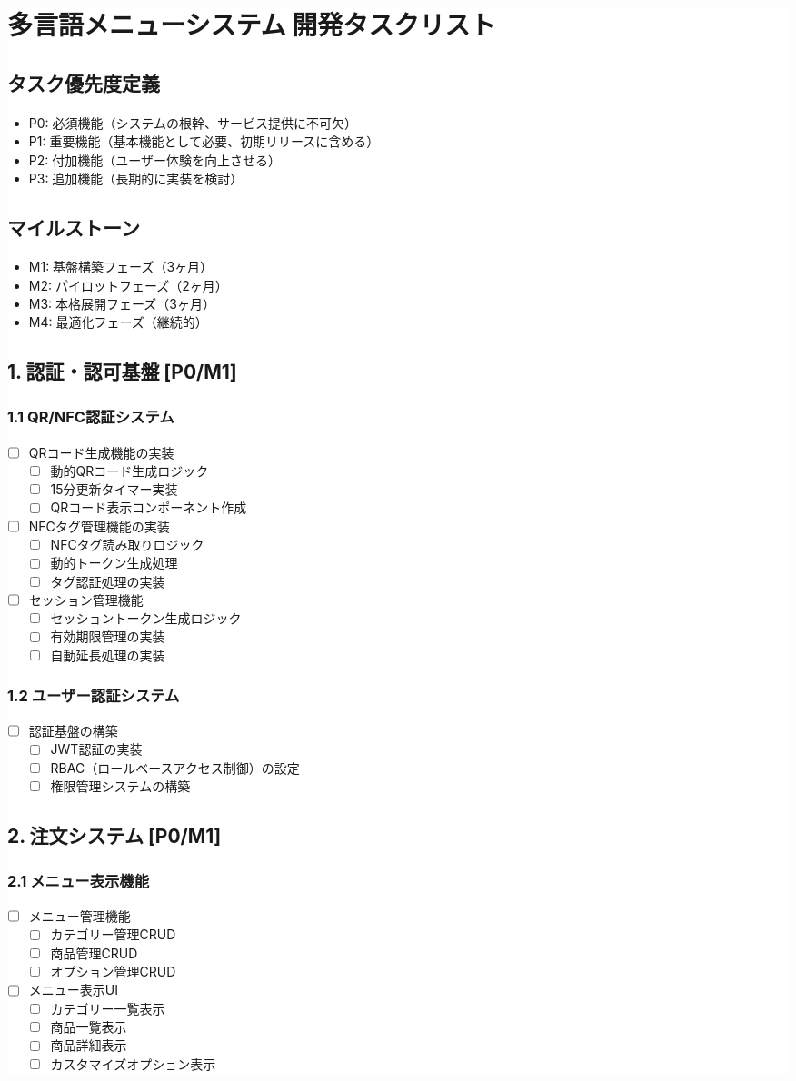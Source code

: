 # 多言語メニューシステム 開発タスクリスト

## タスク優先度定義
- P0: 必須機能（システムの根幹、サービス提供に不可欠）
- P1: 重要機能（基本機能として必要、初期リリースに含める）
- P2: 付加機能（ユーザー体験を向上させる）
- P3: 追加機能（長期的に実装を検討）

## マイルストーン
- M1: 基盤構築フェーズ（3ヶ月）
- M2: パイロットフェーズ（2ヶ月）
- M3: 本格展開フェーズ（3ヶ月）
- M4: 最適化フェーズ（継続的）

## 1. 認証・認可基盤 [P0/M1]
### 1.1 QR/NFC認証システム
- [ ] QRコード生成機能の実装
  - [ ] 動的QRコード生成ロジック
  - [ ] 15分更新タイマー実装
  - [ ] QRコード表示コンポーネント作成

- [ ] NFCタグ管理機能の実装
  - [ ] NFCタグ読み取りロジック
  - [ ] 動的トークン生成処理
  - [ ] タグ認証処理の実装

- [ ] セッション管理機能
  - [ ] セッショントークン生成ロジック
  - [ ] 有効期限管理の実装
  - [ ] 自動延長処理の実装

### 1.2 ユーザー認証システム
- [ ] 認証基盤の構築
  - [ ] JWT認証の実装
  - [ ] RBAC（ロールベースアクセス制御）の設定
  - [ ] 権限管理システムの構築

## 2. 注文システム [P0/M1]
### 2.1 メニュー表示機能
- [ ] メニュー管理機能
  - [ ] カテゴリー管理CRUD
  - [ ] 商品管理CRUD
  - [ ] オプション管理CRUD

- [ ] メニュー表示UI
  - [ ] カテゴリー一覧表示
  - [ ] 商品一覧表示
  - [ ] 商品詳細表示
  - [ ] カスタマイズオプション表示
